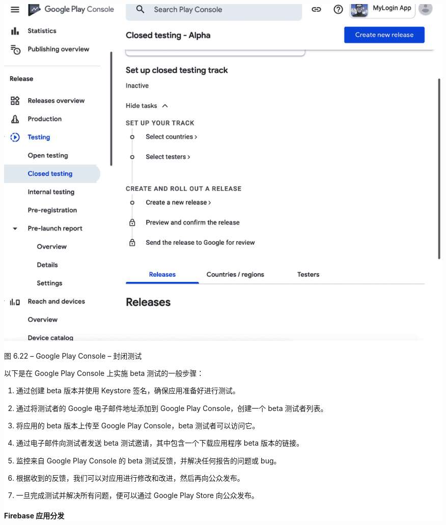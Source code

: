 ![图 6.22 – Google Play Console – 封闭测试](img/Figure_06.22_B18113.jpg)

图 6.22 – Google Play Console – 封闭测试

以下是在 Google Play Console 上实施 beta 测试的一般步骤：

1.  通过创建 beta 版本并使用 Keystore 签名，确保应用准备好进行测试。

1.  通过将测试者的 Google 电子邮件地址添加到 Google Play Console，创建一个 beta 测试者列表。

1.  将应用的 beta 版本上传至 Google Play Console，beta 测试者可以访问它。

1.  通过电子邮件向测试者发送 beta 测试邀请，其中包含一个下载应用程序 beta 版本的链接。

1.  监控来自 Google Play Console 的 beta 测试反馈，并解决任何报告的问题或 bug。

1.  根据收到的反馈，我们可以对应用进行修改和改进，然后再向公众发布。

1.  一旦完成测试并解决所有问题，便可以通过 Google Play Store 向公众发布。

#### Firebase 应用分发
